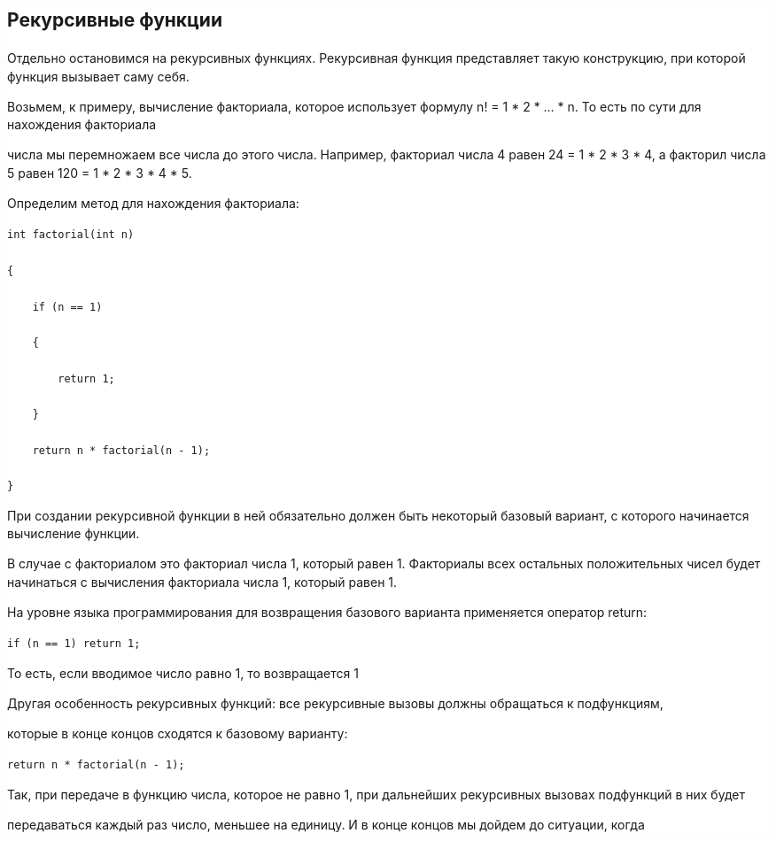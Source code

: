 ## Рекурсивные функции

Отдельно остановимся на рекурсивных функциях. Рекурсивная функция представляет такую конструкцию, при которой функция вызывает саму себя.

Возьмем, к примеру, вычисление факториала, которое использует формулу n! = 1 * 2 * … * n. То есть по сути для нахождения факториала 

числа мы перемножаем все числа до этого числа. Например, факториал числа 4 равен 24 = 1 * 2 * 3 * 4, а факторил числа 5 равен 120 = 1 * 2 * 3 * 4 * 5.

Определим метод для нахождения факториала:

```
int factorial(int n)

{

    if (n == 1)

    {

        return 1;

    }

    return n * factorial(n - 1);

}
```

При создании рекурсивной функции в ней обязательно должен быть некоторый базовый вариант, с которого начинается вычисление функции. 

В случае с факториалом это факториал числа 1, который равен 1. Факториалы всех остальных положительных чисел будет начинаться с вычисления факториала числа 1, который равен 1.

На уровне языка программирования для возвращения базового варианта применяется оператор return:

```
if (n == 1) return 1;
```

То есть, если вводимое число равно 1, то возвращается 1

Другая особенность рекурсивных функций: все рекурсивные вызовы должны обращаться к подфункциям, 

которые в конце концов сходятся к базовому варианту:

```
return n * factorial(n - 1);
```

Так, при передаче в функцию числа, которое не равно 1, при дальнейших рекурсивных вызовах подфункций в них будет 

передаваться каждый раз число, меньшее на единицу. И в конце концов мы дойдем до ситуации, когда 
